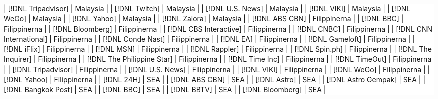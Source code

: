| [!DNL Tripadvisor] | Malaysia |
| [!DNL Twitch] | Malaysia |
| [!DNL U.S. News] | Malaysia |
| [!DNL VIKI] | Malaysia |
| [!DNL WeGo] | Malaysia |
| [!DNL Yahoo] | Malaysia |
| [!DNL Zalora] | Malaysia |
| [!DNL ABS CBN] | Filippinerna |
| [!DNL BBC] | Filippinerna |
| [!DNL Bloomberg] | Filippinerna |
| [!DNL CBS Interactive] | Filippinerna |
| [!DNL CNBC] | Filippinerna |
| [!DNL CNN International] | Filippinerna |
| [!DNL Conde Nast] | Filippinerna |
| [!DNL EA] | Filippinerna |
| [!DNL Gameloft] | Filippinerna |
| [!DNL iFlix] | Filippinerna |
| [!DNL MSN] | Filippinerna |
| [!DNL Rappler] | Filippinerna |
| [!DNL Spin.ph] | Filippinerna |
| [!DNL The Inquirer] | Filippinerna |
| [!DNL The Philippine Star] | Filippinerna |
| [!DNL Time Inc] | Filippinerna |
| [!DNL TimeOut] | Filippinerna |
| [!DNL Tripadvisor] | Filippinerna |
| [!DNL U.S. News] | Filippinerna |
| [!DNL VIKI] | Filippinerna |
| [!DNL WeGo] | Filippinerna |
| [!DNL Yahoo] | Filippinerna |
| [!DNL 24H] | SEA |
| [!DNL ABS CBN] | SEA |
| [!DNL Astro] | SEA |
| [!DNL Astro Gempak] | SEA |
| [!DNL Bangkok Post] | SEA |
| [!DNL BBC] | SEA |
| [!DNL BBTV] | SEA |
| [!DNL Bloomberg] | SEA |